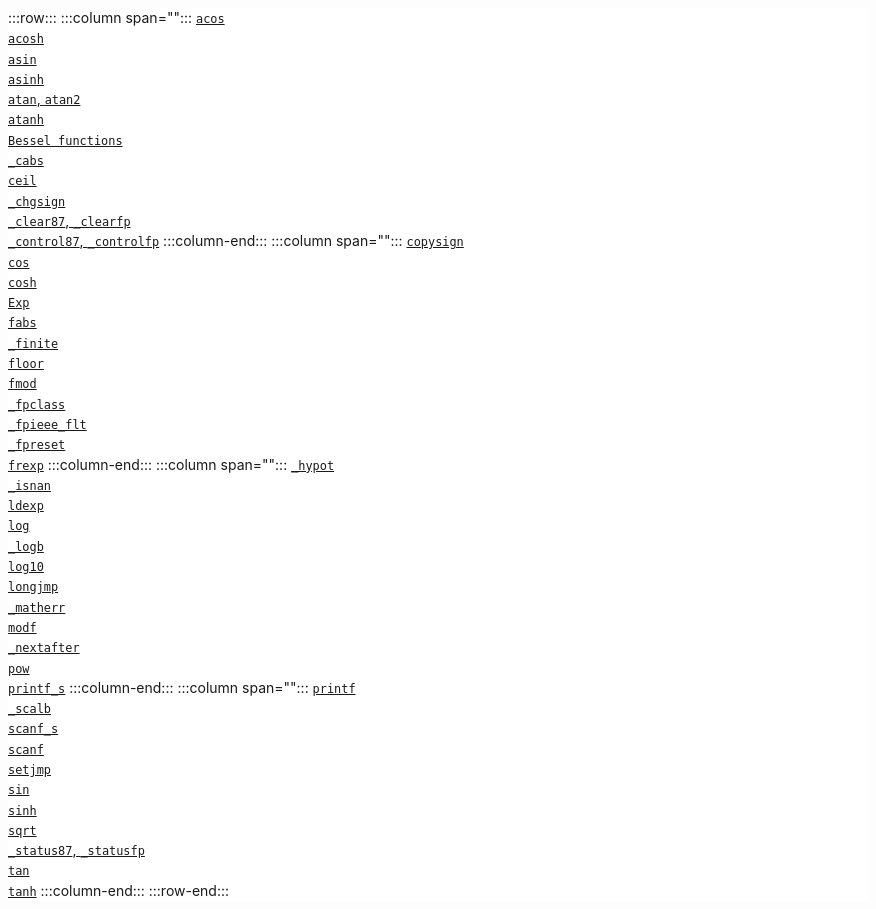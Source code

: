 :::row:::
   :::column span="":::
      [`acos`](../c-runtime-library/reference/acos-acosf-acosl.md)\
      [`acosh`](../c-runtime-library/reference/acosh-acoshf-acoshl.md)\
      [`asin`](../c-runtime-library/reference/asin-asinf-asinl.md)\
      [`asinh`](../c-runtime-library/reference/asinh-asinhf-asinhl.md)\
      [`atan`, `atan2`](../c-runtime-library/reference/atan-atanf-atanl-atan2-atan2f-atan2l.md)\
      [`atanh`](../c-runtime-library/reference/atanh-atanhf-atanhl.md)\
      [`Bessel functions`](../c-runtime-library/reference/bessel-functions-j0-j1-jn-y0-y1-yn.md)\
      [`_cabs`](../c-runtime-library/reference/cabs.md)\
      [`ceil`](../c-runtime-library/reference/ceil-ceilf-ceill.md)\
      [`_chgsign`](../c-runtime-library/reference/chgsign-chgsignf-chgsignl.md)\
      [`_clear87`, `_clearfp`](../c-runtime-library/reference/clear87-clearfp.md)\
      [`_control87`, `_controlfp`](../c-runtime-library/reference/control87-controlfp-control87-2.md)
   :::column-end:::
   :::column span="":::
      [`copysign`](../c-runtime-library/reference/copysign-copysignf-copysignl-copysign-copysignf-copysignl.md)\
      [`cos`](../c-runtime-library/reference/cos-cosf-cosl.md)\
      [`cosh`](../c-runtime-library/reference/cosh-coshf-coshl.md)\
      [`Exp`](../c-runtime-library/reference/exp-expf.md)\
      [`fabs`](../c-runtime-library/reference/fabs-fabsf-fabsl.md)\
      [`_finite`](../c-runtime-library/reference/finite-finitef.md)\
      [`floor`](../c-runtime-library/reference/floor-floorf-floorl.md)\
      [`fmod`](../c-runtime-library/reference/fmod-fmodf.md)\
      [`_fpclass`](../c-runtime-library/reference/fpclass-fpclassf.md)\
      [`_fpieee_flt`](../c-runtime-library/reference/fpieee-flt.md)\
      [`_fpreset`](../c-runtime-library/reference/fpreset.md)\
      [`frexp`](../c-runtime-library/reference/frexp.md)
   :::column-end:::
   :::column span="":::
      [`_hypot`](../c-runtime-library/reference/hypot-hypotf-hypotl-hypot-hypotf-hypotl.md)\
      [`_isnan`](../c-runtime-library/reference/isnan-isnan-isnanf.md)\
      [`ldexp`](../c-runtime-library/reference/ldexp.md)\
      [`log`](../c-runtime-library/reference/log-logf-log10-log10f.md)\
      [`_logb`](../c-runtime-library/reference/logb-logbf-logbl-logb-logbf.md)\
      [`log10`](../c-runtime-library/reference/log-logf-log10-log10f.md)\
      [`longjmp`](../c-runtime-library/reference/longjmp.md)\
      [`_matherr`](../c-runtime-library/reference/matherr.md)\
      [`modf`](../c-runtime-library/reference/modf-modff-modfl.md)\
      [`_nextafter`](../c-runtime-library/reference/nextafter-functions.md)\
      [`pow`](../c-runtime-library/reference/pow-powf-powl.md)\
      [`printf_s`](../c-runtime-library/reference/printf-s-printf-s-l-wprintf-s-wprintf-s-l.md)
   :::column-end:::
   :::column span="":::
      [`printf`](../c-runtime-library/reference/printf-printf-l-wprintf-wprintf-l.md)\
      [`_scalb`](../c-runtime-library/reference/scalb.md)\
      [`scanf_s`](../c-runtime-library/reference/scanf-s-scanf-s-l-wscanf-s-wscanf-s-l.md)\
      [`scanf`](../c-runtime-library/reference/scanf-scanf-l-wscanf-wscanf-l.md)\
      [`setjmp`](../c-runtime-library/reference/setjmp.md)\
      [`sin`](../c-runtime-library/reference/sin-sinf-sinl.md)\
      [`sinh`](../c-runtime-library/reference/sinh-sinhf-sinhl.md)\
      [`sqrt`](../c-runtime-library/reference/sqrt-sqrtf-sqrtl.md)\
      [`_status87`, `_statusfp`](../c-runtime-library/reference/status87-statusfp-statusfp2.md)\
      [`tan`](../c-runtime-library/reference/tan-tanf-tanl.md)\
      [`tanh`](../c-runtime-library/reference/tanh-tanhf-tanhl.md)
   :::column-end:::
:::row-end:::
